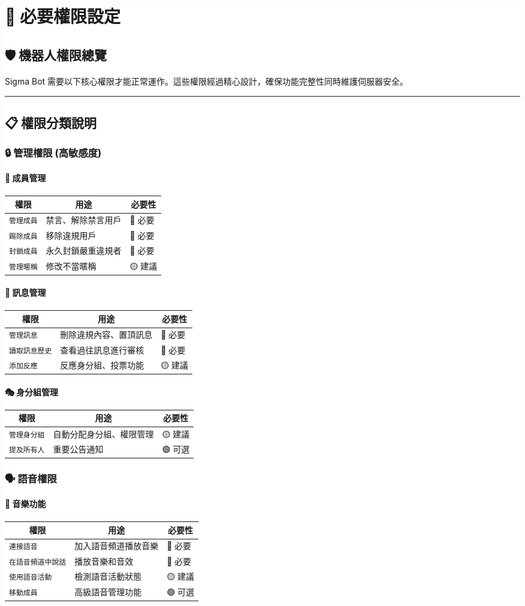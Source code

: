 # 🔑 必要權限設定

## 🛡️ **機器人權限總覽**

Sigma Bot 需要以下核心權限才能正常運作。這些權限經過精心設計，確保功能完整性同時維護伺服器安全。

---

## 📋 **權限分類說明**

### 🔒 **管理權限 (高敏感度)**

#### 👥 **成員管理**
| 權限 | 用途 | 必要性 |
|------|------|--------|
| `管理成員` | 禁言、解除禁言用戶 | 🔴 必要 |
| `踢除成員` | 移除違規用戶 | 🔴 必要 |
| `封鎖成員` | 永久封鎖嚴重違規者 | 🔴 必要 |
| `管理暱稱` | 修改不當暱稱 | 🟡 建議 |

#### 📝 **訊息管理**
| 權限 | 用途 | 必要性 |
|------|------|--------|
| `管理訊息` | 刪除違規內容、置頂訊息 | 🔴 必要 |
| `讀取訊息歷史` | 查看過往訊息進行審核 | 🔴 必要 |
| `添加反應` | 反應身分組、投票功能 | 🟡 建議 |

#### 🎭 **身分組管理**
| 權限 | 用途 | 必要性 |
|------|------|--------|
| `管理身分組` | 自動分配身分組、權限管理 | 🟡 建議 |
| `提及所有人` | 重要公告通知 | 🟢 可選 |

### 🗣️ **語音權限**

#### 🎵 **音樂功能**
| 權限 | 用途 | 必要性 |
|------|------|--------|
| `連接語音` | 加入語音頻道播放音樂 | 🔴 必要 |
| `在語音頻道中說話` | 播放音樂和音效 | 🔴 必要 |
| `使用語音活動` | 檢測語音活動狀態 | 🟡 建議 |
| `移動成員` | 高級語音管理功能 | 🟢 可選 |
